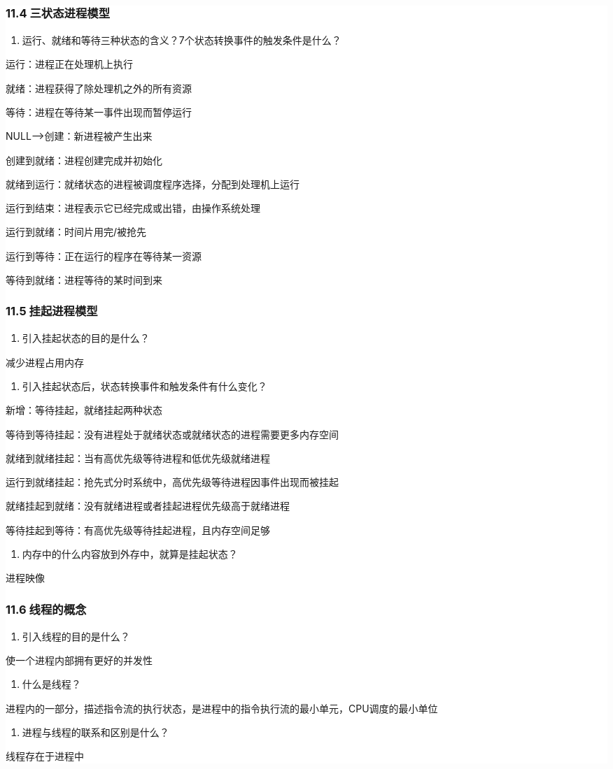 ### 11.4 三状态进程模型

1. 运行、就绪和等待三种状态的含义？7个状态转换事件的触发条件是什么？

运行：进程正在处理机上执行

就绪：进程获得了除处理机之外的所有资源

等待：进程在等待某一事件出现而暂停运行

NULL—>创建：新进程被产生出来

创建到就绪：进程创建完成并初始化

就绪到运行：就绪状态的进程被调度程序选择，分配到处理机上运行

运行到结束：进程表示它已经完成或出错，由操作系统处理

运行到就绪：时间片用完/被抢先

运行到等待：正在运行的程序在等待某一资源

等待到就绪：进程等待的某时间到来


### 11.5 挂起进程模型

1. 引入挂起状态的目的是什么？

减少进程占用内存

1. 引入挂起状态后，状态转换事件和触发条件有什么变化？

新增：等待挂起，就绪挂起两种状态

等待到等待挂起：没有进程处于就绪状态或就绪状态的进程需要更多内存空间

就绪到就绪挂起：当有高优先级等待进程和低优先级就绪进程

运行到就绪挂起：抢先式分时系统中，高优先级等待进程因事件出现而被挂起

就绪挂起到就绪：没有就绪进程或者挂起进程优先级高于就绪进程

等待挂起到等待：有高优先级等待挂起进程，且内存空间足够

1. 内存中的什么内容放到外存中，就算是挂起状态？

进程映像

### 11.6 线程的概念

1. 引入线程的目的是什么？

使一个进程内部拥有更好的并发性

1. 什么是线程？

进程内的一部分，描述指令流的执行状态，是进程中的指令执行流的最小单元，CPU调度的最小单位

1. 进程与线程的联系和区别是什么？

线程存在于进程中
